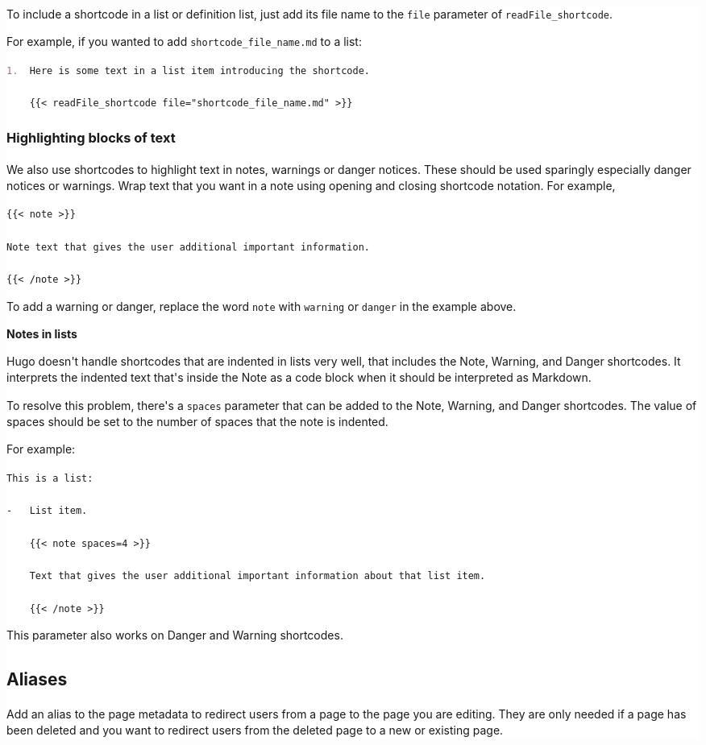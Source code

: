 To include a shortcode in a list or definition list, just add its file name
to the `file` parameter of `readFile_shortcode`.

For example, if you wanted to add `shortcode_file_name.md` to a list:
``` md
1.  Here is some text in a list item introducing the shortcode.

    {{< readFile_shortcode file="shortcode_file_name.md" >}}
```

### Highlighting blocks of text

We also use shortcodes to highlight text in notes, warnings or danger notices.
These should be used sparingly especially danger notices or warnings. Wrap text
that you want in a note using opening and closing shortcode notation. For example,

```
{{< note >}}

Note text that gives the user additional important information.

{{< /note >}}
```

To add a warning or danger, replace the word `note` with `warning` or `danger` in the
example above.

**Notes in lists**

Hugo doesn't handle shortcodes that are indented in lists very well, that includes the Note,
Warning, and Danger shortcodes. It interprets the indented text that's inside
the Note as a code block when it should be interpreted as Markdown.

To resolve this problem, there's a `spaces` parameter that can be added to the Note,
Warning, and Danger shortcodes. The value of spaces should be set to the number
of spaces that the note is indented.

For example:
```
This is a list:

-   List item.

    {{< note spaces=4 >}}

    Text that gives the user additional important information about that list item.

    {{< /note >}}
```

This parameter also works on Danger and Warning shortcodes.

## Aliases

Add an alias to the page metadata to redirect users from a page to the page you are
editing. They are only needed if a page has been deleted and you want to redirect
users from the deleted page to a new or existing page.
